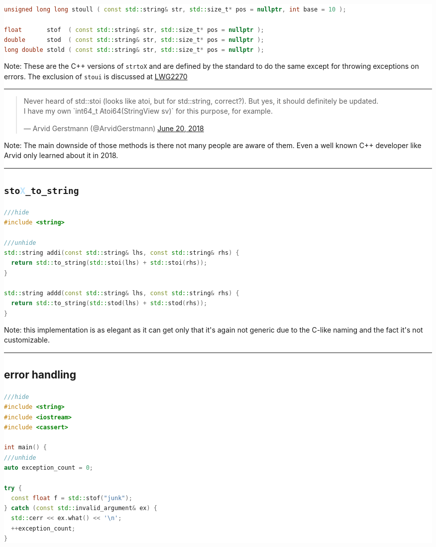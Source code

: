 ```cpp
unsigned long long stoull ( const std::string& str, std::size_t* pos = nullptr, int base = 10 );

float       stof  ( const std::string& str, std::size_t* pos = nullptr );
double      stod  ( const std::string& str, std::size_t* pos = nullptr );
long double stold ( const std::string& str, std::size_t* pos = nullptr );
```



Note: These are the C++ versions of `strtoX` and are defined by the standard to do the same except for throwing exceptions on errors. 
The exclusion of `stoui` is discussed at [LWG2270](https://wg21.link/lwg2270)

---



<blockquote class="twitter-tweet tw-align-center" data-conversation="none"><p lang="en" dir="ltr">Never heard of std::stoi (looks like atoi, but for std::string, correct?). But yes, it should definitely be updated. <br>I have my own `int64_t Atoi64(StringView sv)` for this purpose, for example.</p>&mdash; Arvid Gerstmann (@ArvidGerstmann) <a href="https://twitter.com/ArvidGerstmann/status/1009369290326372353?ref_src=twsrc%5Etfw">June 20, 2018</a></blockquote>

Note: The main downside of those methods is there not many people are aware of them. Even a well known C++ developer like Arvid only learned about it in 2018.

---

<h2><code>sto<span style="color: #bee4fd">X</span>_to_string</code></h2>

```cpp
///hide
#include <string>

///unhide
std::string addi(const std::string& lhs, const std::string& rhs) {
  return std::to_string(std::stoi(lhs) + std::stoi(rhs));
}

std::string addd(const std::string& lhs, const std::string& rhs) {
  return std::to_string(std::stod(lhs) + std::stod(rhs));
}
```



Note: this implementation is as elegant as it can get only that it's again not generic due to the C-like naming and the fact it's not customizable.

---

## error handling

```cpp [3-8|10-15]
///hide
#include <string>
#include <iostream>
#include <cassert>

int main() {
///unhide
auto exception_count = 0;

try {
  const float f = std::stof("junk");
} catch (const std::invalid_argument& ex) {
  std::cerr << ex.what() << '\n';
  ++exception_count;
}
```